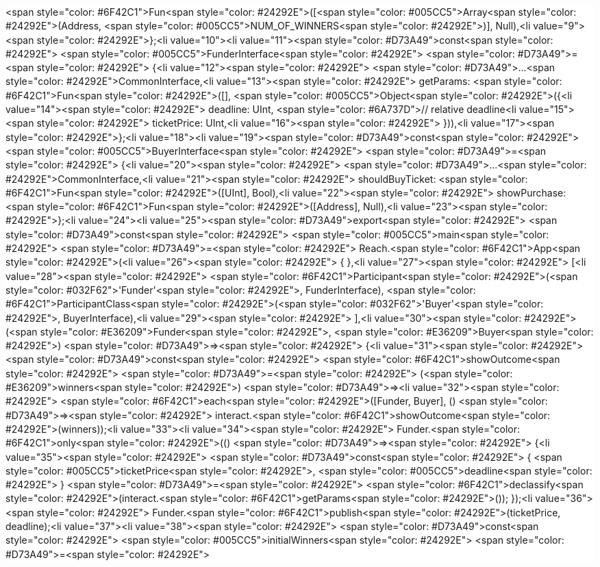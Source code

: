 </span><span style=\"color: #6F42C1\">Fun</span><span style=\"color: #24292E\">([</span><span style=\"color: #005CC5\">Array</span><span style=\"color: #24292E\">(Address, </span><span style=\"color: #005CC5\">NUM_OF_WINNERS</span><span style=\"color: #24292E\">)], Null),</span></li><li value=\"9\"><span style=\"color: #24292E\">};</span></li><li value=\"10\"></li><li value=\"11\"><span style=\"color: #D73A49\">const</span><span style=\"color: #24292E\"> </span><span style=\"color: #005CC5\">FunderInterface</span><span style=\"color: #24292E\"> </span><span style=\"color: #D73A49\">=</span><span style=\"color: #24292E\"> {</span></li><li value=\"12\"><span style=\"color: #24292E\">  </span><span style=\"color: #D73A49\">...</span><span style=\"color: #24292E\">CommonInterface,</span></li><li value=\"13\"><span style=\"color: #24292E\">  getParams: </span><span style=\"color: #6F42C1\">Fun</span><span style=\"color: #24292E\">([], </span><span style=\"color: #005CC5\">Object</span><span style=\"color: #24292E\">({</span></li><li value=\"14\"><span style=\"color: #24292E\">    deadline: UInt, </span><span style=\"color: #6A737D\">// relative deadline</span></li><li value=\"15\"><span style=\"color: #24292E\">    ticketPrice: UInt,</span></li><li value=\"16\"><span style=\"color: #24292E\">  })),</span></li><li value=\"17\"><span style=\"color: #24292E\">};</span></li><li value=\"18\"></li><li value=\"19\"><span style=\"color: #D73A49\">const</span><span style=\"color: #24292E\"> </span><span style=\"color: #005CC5\">BuyerInterface</span><span style=\"color: #24292E\"> </span><span style=\"color: #D73A49\">=</span><span style=\"color: #24292E\"> {</span></li><li value=\"20\"><span style=\"color: #24292E\">  </span><span style=\"color: #D73A49\">...</span><span style=\"color: #24292E\">CommonInterface,</span></li><li value=\"21\"><span style=\"color: #24292E\">  shouldBuyTicket: </span><span style=\"color: #6F42C1\">Fun</span><span style=\"color: #24292E\">([UInt], Bool),</span></li><li value=\"22\"><span style=\"color: #24292E\">  showPurchase: </span><span style=\"color: #6F42C1\">Fun</span><span style=\"color: #24292E\">([Address], Null),</span></li><li value=\"23\"><span style=\"color: #24292E\">};</span></li><li value=\"24\"></li><li value=\"25\"><span style=\"color: #D73A49\">export</span><span style=\"color: #24292E\"> </span><span style=\"color: #D73A49\">const</span><span style=\"color: #24292E\"> </span><span style=\"color: #005CC5\">main</span><span style=\"color: #24292E\"> </span><span style=\"color: #D73A49\">=</span><span style=\"color: #24292E\"> Reach.</span><span style=\"color: #6F42C1\">App</span><span style=\"color: #24292E\">(</span></li><li value=\"26\"><span style=\"color: #24292E\">  { },</span></li><li value=\"27\"><span style=\"color: #24292E\">  [</span></li><li value=\"28\"><span style=\"color: #24292E\">    </span><span style=\"color: #6F42C1\">Participant</span><span style=\"color: #24292E\">(</span><span style=\"color: #032F62\">'Funder'</span><span style=\"color: #24292E\">, FunderInterface), </span><span style=\"color: #6F42C1\">ParticipantClass</span><span style=\"color: #24292E\">(</span><span style=\"color: #032F62\">'Buyer'</span><span style=\"color: #24292E\">, BuyerInterface),</span></li><li value=\"29\"><span style=\"color: #24292E\">  ],</span></li><li value=\"30\"><span style=\"color: #24292E\">  (</span><span style=\"color: #E36209\">Funder</span><span style=\"color: #24292E\">, </span><span style=\"color: #E36209\">Buyer</span><span style=\"color: #24292E\">) </span><span style=\"color: #D73A49\">=&gt;</span><span style=\"color: #24292E\"> {</span></li><li value=\"31\"><span style=\"color: #24292E\">    </span><span style=\"color: #D73A49\">const</span><span style=\"color: #24292E\"> </span><span style=\"color: #6F42C1\">showOutcome</span><span style=\"color: #24292E\"> </span><span style=\"color: #D73A49\">=</span><span style=\"color: #24292E\"> (</span><span style=\"color: #E36209\">winners</span><span style=\"color: #24292E\">) </span><span style=\"color: #D73A49\">=&gt;</span></li><li value=\"32\"><span style=\"color: #24292E\">      </span><span style=\"color: #6F42C1\">each</span><span style=\"color: #24292E\">([Funder, Buyer], () </span><span style=\"color: #D73A49\">=&gt;</span><span style=\"color: #24292E\"> interact.</span><span style=\"color: #6F42C1\">showOutcome</span><span style=\"color: #24292E\">(winners));</span></li><li value=\"33\"></li><li value=\"34\"><span style=\"color: #24292E\">    Funder.</span><span style=\"color: #6F42C1\">only</span><span style=\"color: #24292E\">(() </span><span style=\"color: #D73A49\">=&gt;</span><span style=\"color: #24292E\"> {</span></li><li value=\"35\"><span style=\"color: #24292E\">      </span><span style=\"color: #D73A49\">const</span><span style=\"color: #24292E\"> { </span><span style=\"color: #005CC5\">ticketPrice</span><span style=\"color: #24292E\">, </span><span style=\"color: #005CC5\">deadline</span><span style=\"color: #24292E\"> } </span><span style=\"color: #D73A49\">=</span><span style=\"color: #24292E\"> </span><span style=\"color: #6F42C1\">declassify</span><span style=\"color: #24292E\">(interact.</span><span style=\"color: #6F42C1\">getParams</span><span style=\"color: #24292E\">()); });</span></li><li value=\"36\"><span style=\"color: #24292E\">    Funder.</span><span style=\"color: #6F42C1\">publish</span><span style=\"color: #24292E\">(ticketPrice, deadline);</span></li><li value=\"37\"></li><li value=\"38\"><span style=\"color: #24292E\">    </span><span style=\"color: #D73A49\">const</span><span style=\"color: #24292E\"> </span><span style=\"color: #005CC5\">initialWinners</span><span style=\"color: #24292E\"> </span><span style=\"color: #D73A49\">=</span><span style=\"color: #24292E\">